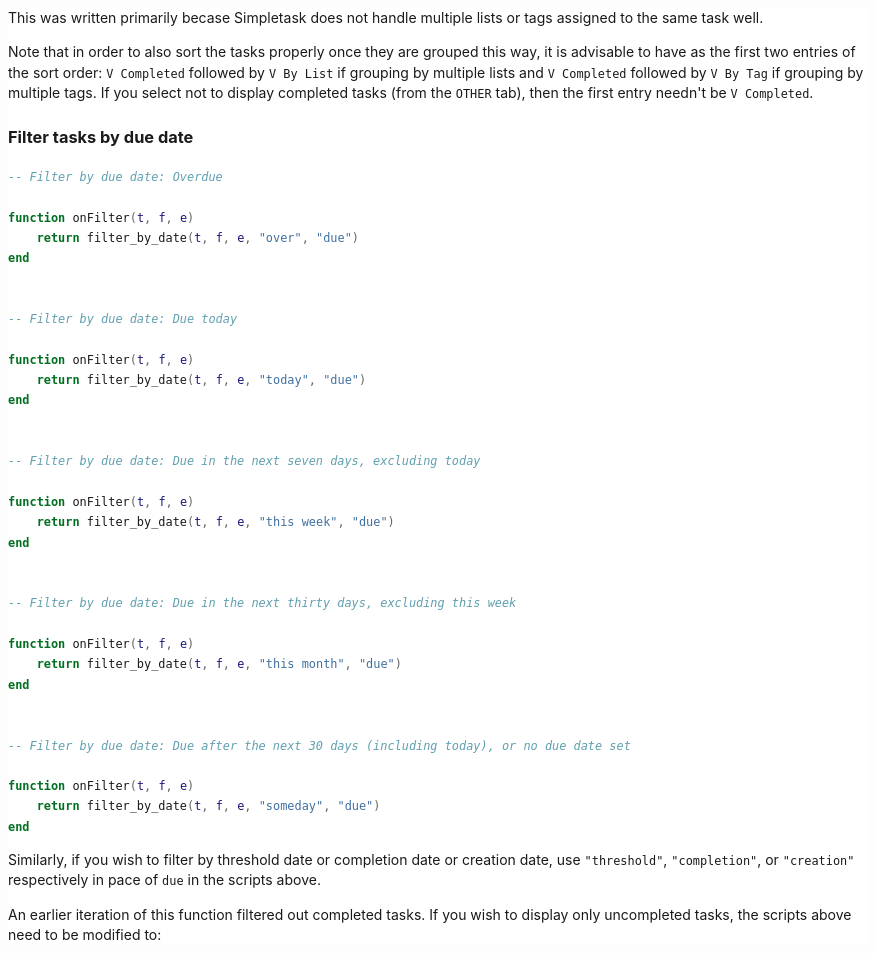 This was written primarily becase Simpletask does not handle multiple lists or tags assigned to the same task well.

Note that in order to also sort the tasks properly once they are grouped this way, it is advisable to have as the first two entries of the sort order: `V Completed` followed by `V By List` if grouping by multiple lists and `V Completed` followed by `V By Tag` if grouping by multiple tags. If you select not to display completed tasks (from the `OTHER` tab), then the first entry needn't be `V Completed`.

### Filter tasks by due date

```lua
-- Filter by due date: Overdue

function onFilter(t, f, e)
    return filter_by_date(t, f, e, "over", "due")
end


-- Filter by due date: Due today

function onFilter(t, f, e)
    return filter_by_date(t, f, e, "today", "due")
end


-- Filter by due date: Due in the next seven days, excluding today

function onFilter(t, f, e)
    return filter_by_date(t, f, e, "this week", "due")
end


-- Filter by due date: Due in the next thirty days, excluding this week

function onFilter(t, f, e)
    return filter_by_date(t, f, e, "this month", "due")
end


-- Filter by due date: Due after the next 30 days (including today), or no due date set

function onFilter(t, f, e)
    return filter_by_date(t, f, e, "someday", "due")
end
```

Similarly, if you wish to filter by threshold date or completion date or creation date, use `"threshold"`, `"completion"`, or `"creation"` respectively in pace of `due` in the scripts above.

An earlier iteration of this function filtered out completed tasks. If you wish to display only uncompleted tasks, the scripts above need to be modified to:
